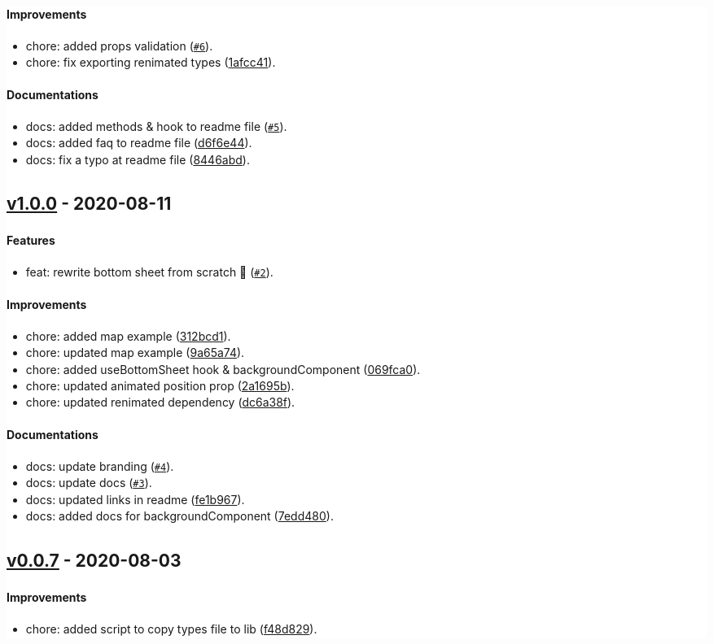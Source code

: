 #### Improvements

- chore: added props validation ([`#6`](https://github.com/gpfunk/react-native-bottom-sheet/pull/6)).
- chore: fix exporting renimated types ([1afcc41](https://github.com/gpfunk/react-native-bottom-sheet/commit/1afcc41782965278cc7436131ae91019d8f40193)).

#### Documentations

- docs: added methods & hook to readme file ([`#5`](https://github.com/gpfunk/react-native-bottom-sheet/pull/5)).
- docs: added faq to readme file ([d6f6e44](https://github.com/gpfunk/react-native-bottom-sheet/commit/d6f6e443638bb778f705fd7437c36e1c5cb1cd57)).
- docs: fix a typo at readme file ([8446abd](https://github.com/gpfunk/react-native-bottom-sheet/commit/8446abd841b690acd4c277fc5ebf10c52bd67f25)).

## [v1.0.0](https://github.com/gpfunk/react-native-bottom-sheet/compare/v0.0.7...v1.0.0) - 2020-08-11

#### Features

- feat: rewrite bottom sheet from scratch 🎉 ([`#2`](https://github.com/gpfunk/react-native-bottom-sheet/pull/2)).

#### Improvements

- chore: added map example ([312bcd1](https://github.com/gpfunk/react-native-bottom-sheet/commit/312bcd10efc8674955f9ce1ba8974fb4bd40f43b)).
- chore: updated map example ([9a65a74](https://github.com/gpfunk/react-native-bottom-sheet/commit/9a65a7435b97c754c37049c2812c289b1e6453e6)).
- chore: added useBottomSheet hook & backgroundComponent ([069fca0](https://github.com/gpfunk/react-native-bottom-sheet/commit/069fca0473f4f801a71c71c5026a56dda587769a)).
- chore: updated animated position prop ([2a1695b](https://github.com/gpfunk/react-native-bottom-sheet/commit/2a1695b7ac6b93e6cd090a196a191916ab83e88a)).
- chore: updated renimated dependency ([dc6a38f](https://github.com/gpfunk/react-native-bottom-sheet/commit/dc6a38ff26b2ebeaab0f580c1e38e05f4c2e21de)).

#### Documentations

- docs: update branding ([`#4`](https://github.com/gpfunk/react-native-bottom-sheet/pull/4)).
- docs: update docs ([`#3`](https://github.com/gpfunk/react-native-bottom-sheet/pull/3)).
- docs: updated links in readme ([fe1b967](https://github.com/gpfunk/react-native-bottom-sheet/commit/fe1b96774938da259589ef44ee146e680683a80d)).
- docs: added docs for backgroundComponent ([7edd480](https://github.com/gpfunk/react-native-bottom-sheet/commit/7edd480fe66b94b8b2016285e82b5ec18aed101e)).

## [v0.0.7](https://github.com/gpfunk/react-native-bottom-sheet/compare/v0.0.5...v0.0.7) - 2020-08-03

#### Improvements

- chore: added script to copy types file to lib ([f48d829](https://github.com/gpfunk/react-native-bottom-sheet/commit/f48d8293d74bba97c4cf596b8f48819c2ae25a00)).
